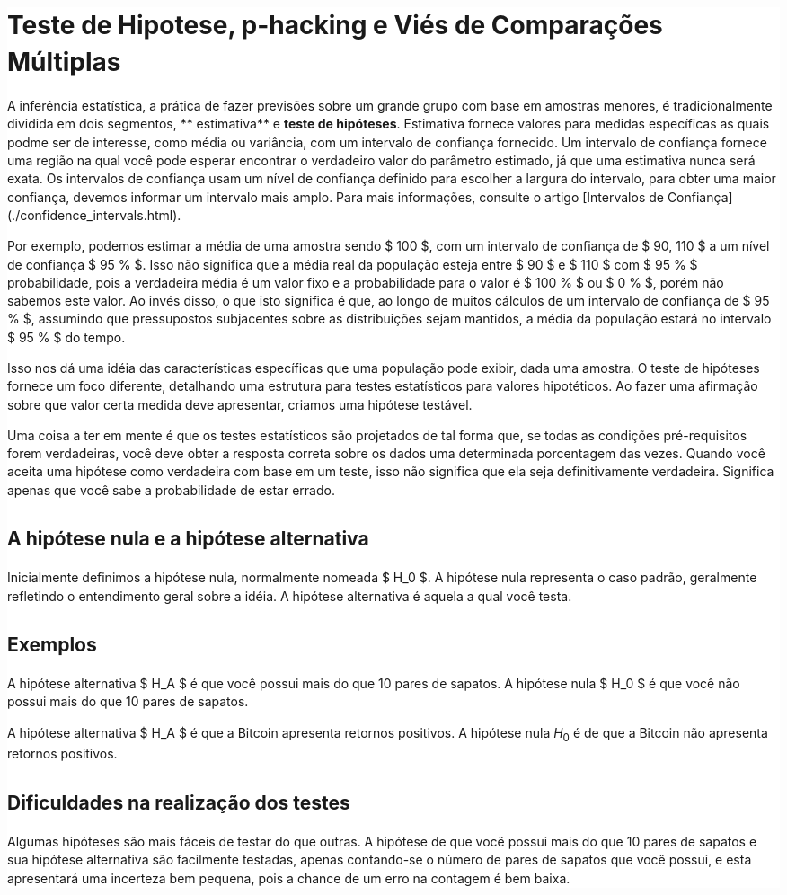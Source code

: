 # Teste de Hipotese, p-hacking e Viés de Comparações Múltiplas  

A inferência estatística, a prática de fazer previsões sobre um grande grupo com base em amostras menores, é tradicionalmente dividida em dois segmentos, ** estimativa** e **teste de hipóteses**. Estimativa fornece valores para medidas específicas as quais podme ser de  interesse, como média ou variância, com um intervalo de confiança fornecido. Um intervalo de confiança fornece uma região na qual você pode esperar encontrar o verdadeiro valor do parâmetro estimado, já que uma estimativa nunca será exata. Os intervalos de confiança usam um nível de confiança definido para escolher a largura do intervalo, para obter uma maior confiança, devemos informar um intervalo mais amplo. Para mais informações, consulte o artigo [Intervalos de Confiança] (./confidence_intervals.html).

Por exemplo, podemos estimar a média de uma amostra sendo $ 100 $, com um intervalo de confiança de $ 90, 110 $ a um nível de confiança $ 95 \% $. Isso não significa que a média real da população esteja entre $ 90 $ e $ 110 $ com $ 95 \% $ probabilidade, pois a verdadeira média é um valor fixo e a probabilidade para o valor é $ 100 \% $ ou $ 0 \% $, porém não sabemos este valor. Ao invés disso, o que isto significa é que, ao longo de muitos cálculos de um intervalo de confiança de $ 95 \% $, assumindo que pressupostos subjacentes sobre as distribuições sejam mantidos, a média da população estará no intervalo $ 95 \% $ do tempo.

Isso nos dá uma idéia das características específicas que uma população pode exibir, dada uma amostra. O teste de hipóteses fornece um foco diferente, detalhando uma estrutura para testes estatísticos para valores hipotéticos. Ao fazer uma afirmação sobre que valor certa medida deve apresentar, criamos uma hipótese testável.

Uma coisa a ter em mente é que os testes estatísticos são projetados de tal forma que, se todas as condições pré-requisitos forem verdadeiras, você deve obter a resposta correta sobre os dados uma determinada porcentagem das vezes. Quando você aceita uma hipótese como verdadeira com base em um teste, isso não significa que ela seja definitivamente verdadeira. Significa apenas que você sabe a probabilidade de estar errado.

## A hipótese nula e a hipótese alternativa

Inicialmente definimos a hipótese nula, normalmente nomeada $ H_0 $. A hipótese nula representa o caso padrão, geralmente refletindo o entendimento geral sobre a idéia. A hipótese alternativa é aquela a qual você testa.


## Exemplos

A hipótese alternativa $ H_A $ é que você possui mais do que 10 pares de sapatos.
A hipótese nula $ H_0 $ é que você não possui mais do que 10 pares de sapatos.

A hipótese alternativa $ H_A $ é que a Bitcoin apresenta retornos positivos.
A hipótese nula $H_0$ é de que a Bitcoin não apresenta retornos positivos.

## Dificuldades na realização dos testes

Algumas hipóteses são mais fáceis de testar do que outras. A hipótese de que você possui mais do que 10 pares de sapatos e sua hipótese alternativa são facilmente testadas, apenas contando-se o número de pares de sapatos que você possui, e esta apresentará uma incerteza bem pequena, pois a chance de um erro na contagem é bem baixa.  
  